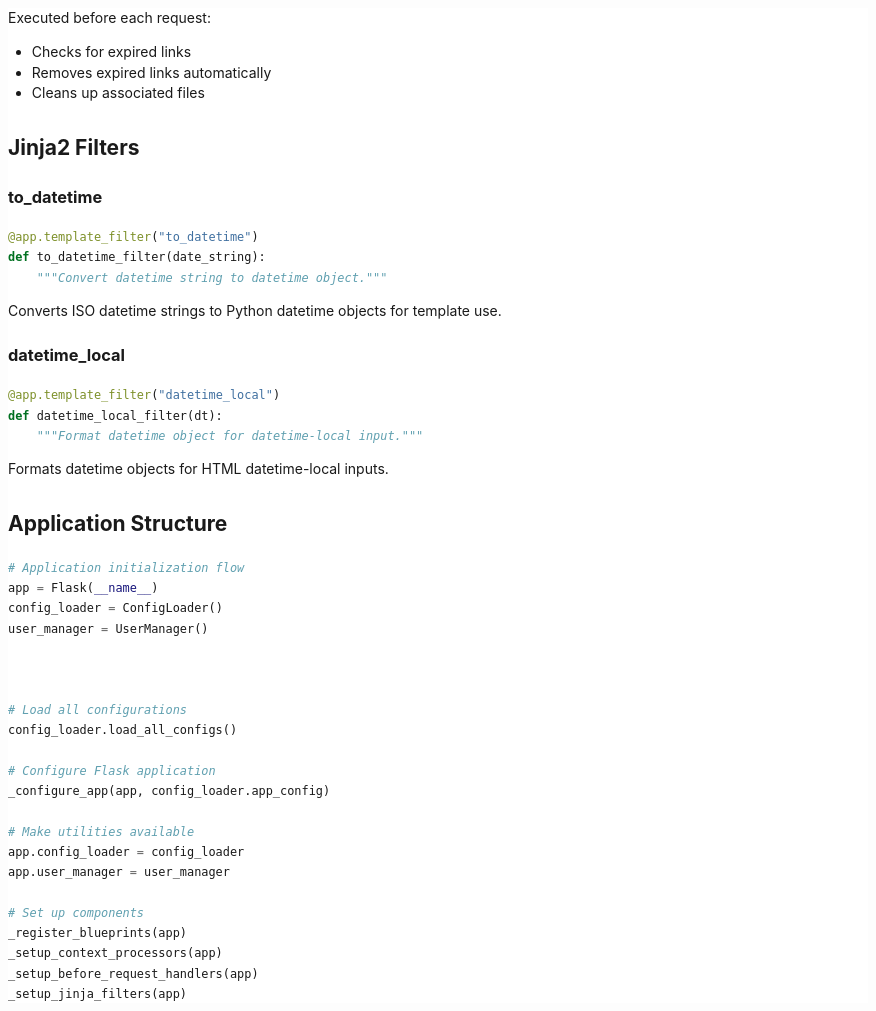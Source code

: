 Executed before each request:

- Checks for expired links
- Removes expired links automatically
- Cleans up associated files

## Jinja2 Filters

### to_datetime

```python
@app.template_filter("to_datetime")
def to_datetime_filter(date_string):
    """Convert datetime string to datetime object."""
```

Converts ISO datetime strings to Python datetime objects for template use.

### datetime_local

```python
@app.template_filter("datetime_local")
def datetime_local_filter(dt):
    """Format datetime object for datetime-local input."""
```

Formats datetime objects for HTML datetime-local inputs.

## Application Structure

```python
# Application initialization flow
app = Flask(__name__)
config_loader = ConfigLoader()
user_manager = UserManager()



# Load all configurations
config_loader.load_all_configs()

# Configure Flask application
_configure_app(app, config_loader.app_config)

# Make utilities available
app.config_loader = config_loader
app.user_manager = user_manager

# Set up components
_register_blueprints(app)
_setup_context_processors(app)
_setup_before_request_handlers(app)
_setup_jinja_filters(app)
```
